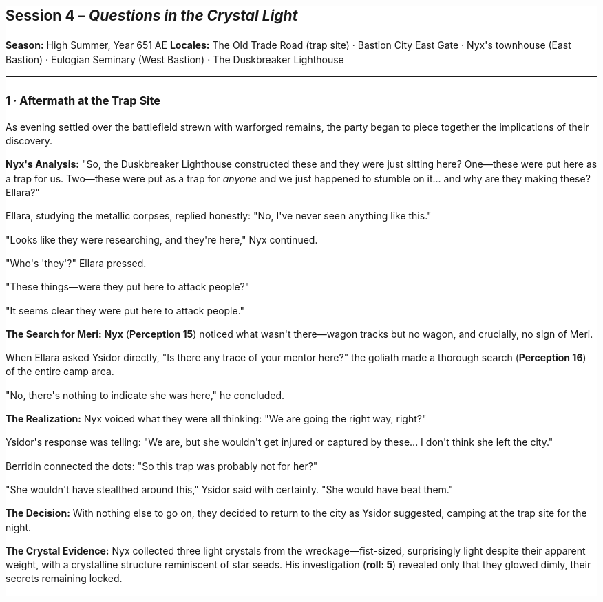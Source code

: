 ## Session 4 – *Questions in the Crystal Light*

**Season:** High Summer, Year 651 AE
**Locales:** The Old Trade Road (trap site) · Bastion City East Gate · Nyx's townhouse (East Bastion) · Eulogian Seminary (West Bastion) · The Duskbreaker Lighthouse

---

### 1 · Aftermath at the Trap Site

As evening settled over the battlefield strewn with warforged remains, the party began to piece together the implications of their discovery.

**Nyx's Analysis:**
"So, the Duskbreaker Lighthouse constructed these and they were just sitting here? One—these were put here as a trap for us. Two—these were put as a trap for *anyone* and we just happened to stumble on it... and why are they making these? Ellara?"

Ellara, studying the metallic corpses, replied honestly: "No, I've never seen anything like this."

"Looks like they were researching, and they're here," Nyx continued.

"Who's 'they'?" Ellara pressed.

"These things—were they put here to attack people?"

"It seems clear they were put here to attack people."

**The Search for Meri:**
**Nyx** (**Perception 15**) noticed what wasn't there—wagon tracks but no wagon, and crucially, no sign of Meri.

When Ellara asked Ysidor directly, "Is there any trace of your mentor here?" the goliath made a thorough search (**Perception 16**) of the entire camp area.

"No, there's nothing to indicate she was here," he concluded.

**The Realization:**
Nyx voiced what they were all thinking: "We are going the right way, right?"

Ysidor's response was telling: "We are, but she wouldn't get injured or captured by these... I don't think she left the city."

Berridin connected the dots: "So this trap was probably not for her?"

"She wouldn't have stealthed around this," Ysidor said with certainty. "She would have beat them."

**The Decision:**
With nothing else to go on, they decided to return to the city as Ysidor suggested, camping at the trap site for the night.

**The Crystal Evidence:**
Nyx collected three light crystals from the wreckage—fist-sized, surprisingly light despite their apparent weight, with a crystalline structure reminiscent of star seeds. His investigation (**roll: 5**) revealed only that they glowed dimly, their secrets remaining locked.

---
